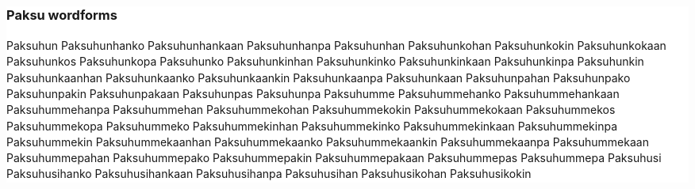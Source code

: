 
### Paksu wordforms

Paksuhun
Paksuhunhanko
Paksuhunhankaan
Paksuhunhanpa
Paksuhunhan
Paksuhunkohan
Paksuhunkokin
Paksuhunkokaan
Paksuhunkos
Paksuhunkopa
Paksuhunko
Paksuhunkinhan
Paksuhunkinko
Paksuhunkinkaan
Paksuhunkinpa
Paksuhunkin
Paksuhunkaanhan
Paksuhunkaanko
Paksuhunkaankin
Paksuhunkaanpa
Paksuhunkaan
Paksuhunpahan
Paksuhunpako
Paksuhunpakin
Paksuhunpakaan
Paksuhunpas
Paksuhunpa
Paksuhumme
Paksuhummehanko
Paksuhummehankaan
Paksuhummehanpa
Paksuhummehan
Paksuhummekohan
Paksuhummekokin
Paksuhummekokaan
Paksuhummekos
Paksuhummekopa
Paksuhummeko
Paksuhummekinhan
Paksuhummekinko
Paksuhummekinkaan
Paksuhummekinpa
Paksuhummekin
Paksuhummekaanhan
Paksuhummekaanko
Paksuhummekaankin
Paksuhummekaanpa
Paksuhummekaan
Paksuhummepahan
Paksuhummepako
Paksuhummepakin
Paksuhummepakaan
Paksuhummepas
Paksuhummepa
Paksuhusi
Paksuhusihanko
Paksuhusihankaan
Paksuhusihanpa
Paksuhusihan
Paksuhusikohan
Paksuhusikokin